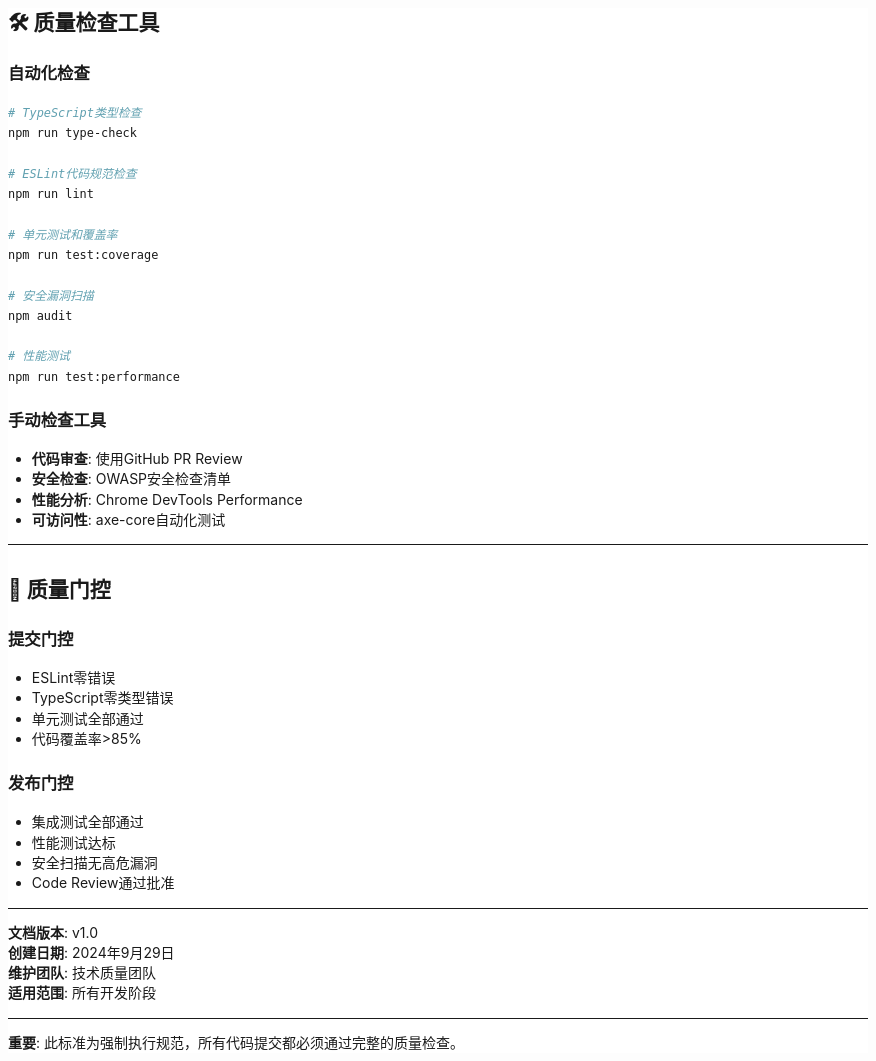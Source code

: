 
## 🛠️ **质量检查工具**

### **自动化检查**
```bash
# TypeScript类型检查
npm run type-check

# ESLint代码规范检查
npm run lint

# 单元测试和覆盖率
npm run test:coverage

# 安全漏洞扫描
npm audit

# 性能测试
npm run test:performance
```

### **手动检查工具**
- **代码审查**: 使用GitHub PR Review
- **安全检查**: OWASP安全检查清单
- **性能分析**: Chrome DevTools Performance
- **可访问性**: axe-core自动化测试

---

## 🚨 **质量门控**

### **提交门控**
- ESLint零错误
- TypeScript零类型错误
- 单元测试全部通过
- 代码覆盖率>85%

### **发布门控**  
- 集成测试全部通过
- 性能测试达标
- 安全扫描无高危漏洞
- Code Review通过批准

---

**文档版本**: v1.0  
**创建日期**: 2024年9月29日  
**维护团队**: 技术质量团队  
**适用范围**: 所有开发阶段  

---

**重要**: 此标准为强制执行规范，所有代码提交都必须通过完整的质量检查。

